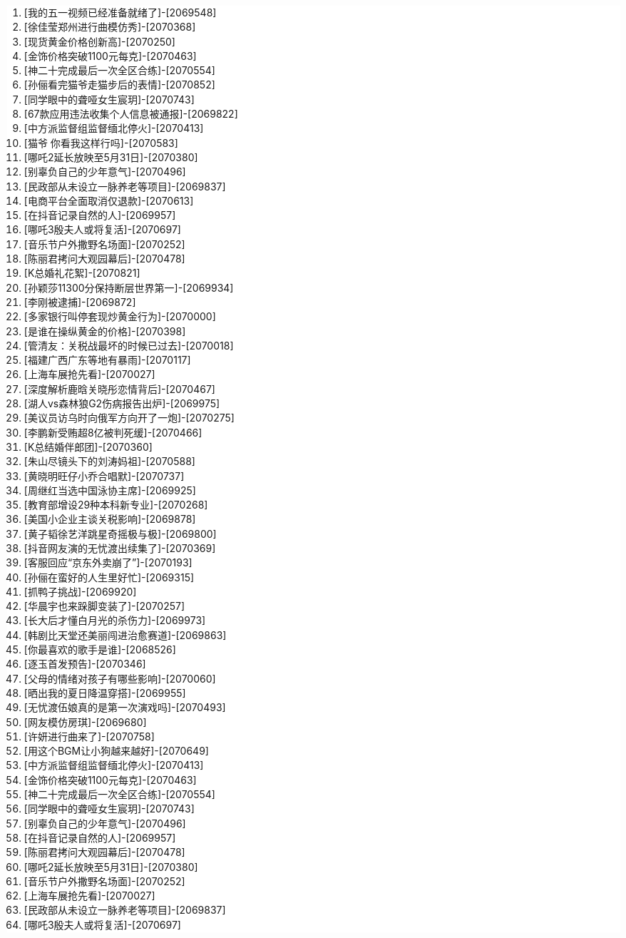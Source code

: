 1. [我的五一视频已经准备就绪了]-[2069548]
1. [徐佳莹郑州进行曲模仿秀]-[2070368]
1. [现货黄金价格创新高]-[2070250]
1. [金饰价格突破1100元每克]-[2070463]
1. [神二十完成最后一次全区合练]-[2070554]
1. [孙俪看完猫爷走猫步后的表情]-[2070852]
1. [同学眼中的聋哑女生宸玥]-[2070743]
1. [67款应用违法收集个人信息被通报]-[2069822]
1. [中方派监督组监督缅北停火]-[2070413]
1. [猫爷 你看我这样行吗]-[2070583]
1. [哪吒2延长放映至5月31日]-[2070380]
1. [别辜负自己的少年意气]-[2070496]
1. [民政部从未设立一脉养老等项目]-[2069837]
1. [电商平台全面取消仅退款]-[2070613]
1. [在抖音记录自然的人]-[2069957]
1. [哪吒3殷夫人或将复活]-[2070697]
1. [音乐节户外撒野名场面]-[2070252]
1. [陈丽君拷问大观园幕后]-[2070478]
1. [K总婚礼花絮]-[2070821]
1. [孙颖莎11300分保持断层世界第一]-[2069934]
1. [李刚被逮捕]-[2069872]
1. [多家银行叫停套现炒黄金行为]-[2070000]
1. [是谁在操纵黄金的价格]-[2070398]
1. [管清友：关税战最坏的时候已过去]-[2070018]
1. [福建广西广东等地有暴雨]-[2070117]
1. [上海车展抢先看]-[2070027]
1. [深度解析鹿晗关晓彤恋情背后]-[2070467]
1. [湖人vs森林狼G2伤病报告出炉]-[2069975]
1. [美议员访乌时向俄军方向开了一炮]-[2070275]
1. [李鹏新受贿超8亿被判死缓]-[2070466]
1. [K总结婚伴郎团]-[2070360]
1. [朱山尽镜头下的刘涛妈祖]-[2070588]
1. [黄晓明旺仔小乔合唱默]-[2070737]
1. [周继红当选中国泳协主席]-[2069925]
1. [教育部增设29种本科新专业]-[2070268]
1. [美国小企业主谈关税影响]-[2069878]
1. [黄子韬徐艺洋跳星奇摇极与极]-[2069800]
1. [抖音网友演的无忧渡出续集了]-[2070369]
1. [客服回应“京东外卖崩了”]-[2070193]
1. [孙俪在蛮好的人生里好忙]-[2069315]
1. [抓鸭子挑战]-[2069920]
1. [华晨宇也来跺脚变装了]-[2070257]
1. [长大后才懂白月光的杀伤力]-[2069973]
1. [韩剧比天堂还美丽闯进治愈赛道]-[2069863]
1. [你最喜欢的歌手是谁]-[2068526]
1. [逐玉首发预告]-[2070346]
1. [父母的情绪对孩子有哪些影响]-[2070060]
1. [晒出我的夏日降温穿搭]-[2069955]
1. [无忧渡伍娘真的是第一次演戏吗]-[2070493]
1. [网友模仿房琪]-[2069680]
1. [许妍进行曲来了]-[2070758]
1. [用这个BGM让小狗越来越好]-[2070649]
1. [中方派监督组监督缅北停火]-[2070413]
1. [金饰价格突破1100元每克]-[2070463]
1. [神二十完成最后一次全区合练]-[2070554]
1. [同学眼中的聋哑女生宸玥]-[2070743]
1. [别辜负自己的少年意气]-[2070496]
1. [在抖音记录自然的人]-[2069957]
1. [陈丽君拷问大观园幕后]-[2070478]
1. [哪吒2延长放映至5月31日]-[2070380]
1. [音乐节户外撒野名场面]-[2070252]
1. [上海车展抢先看]-[2070027]
1. [民政部从未设立一脉养老等项目]-[2069837]
1. [哪吒3殷夫人或将复活]-[2070697]